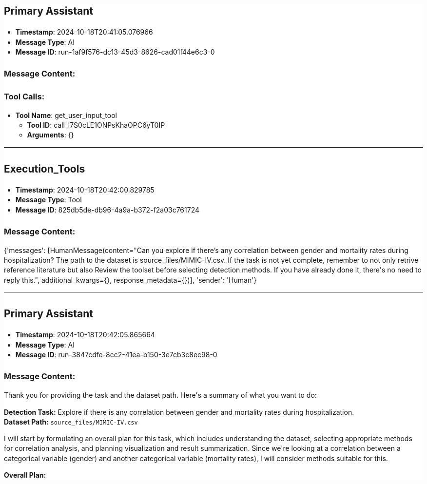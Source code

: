 ## Primary Assistant
- **Timestamp**: 2024-10-18T20:41:05.076966
- **Message Type**: AI
- **Message ID**: run-1af9f576-dc13-45d3-8626-cad01f44e6c3-0

### Message Content:



### Tool Calls:
- **Tool Name**: get_user_input_tool
  - **Tool ID**: call_l7S0cLE1ONPsKhaOPC6yT0IP
  - **Arguments**: {}

---

## Execution_Tools
- **Timestamp**: 2024-10-18T20:42:00.829785
- **Message Type**: Tool
- **Message ID**: 825db5de-db96-4a9a-b372-f2a03c761724

### Message Content:

{'messages': [HumanMessage(content="Can you explore if there’s any correlation between gender and mortality rates during hospitalization? The path to the dataset is source_files/MIMIC-IV.csv. If the task is not yet complete, remember to not only retrive reference literature but also Review the toolset before selecting detection methods. If you have already done it, there's no need to reply this.", additional_kwargs={}, response_metadata={})], 'sender': 'Human'}


---

## Primary Assistant
- **Timestamp**: 2024-10-18T20:42:05.865664
- **Message Type**: AI
- **Message ID**: run-3847cdfe-8cc2-41ea-b150-3e7cb3c8ec98-0

### Message Content:

Thank you for providing the task and the dataset path. Here's a summary of what you want to do:

**Detection Task:** Explore if there is any correlation between gender and mortality rates during hospitalization.  
**Dataset Path:** `source_files/MIMIC-IV.csv`

I will start by formulating an overall plan for this task, which includes understanding the dataset, selecting appropriate methods for correlation analysis, and planning visualization and result summarization. Since we're looking at a correlation between a categorical variable (gender) and another categorical variable (mortality rates), I will consider methods suitable for this.

**Overall Plan:**
